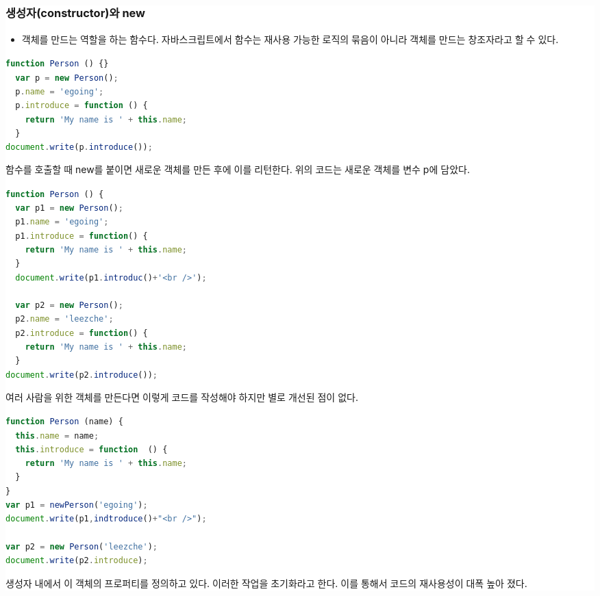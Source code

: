 

### 생성자(constructor)와 new

- 객체를 만드는 역할을 하는 함수다. 자바스크립트에서 함수는 재사용 가능한 로직의 묶음이 아니라 객체를 만드는 창조자라고 할 수 있다.

~~~javascript
function Person () {}
  var p = new Person();
  p.name = 'egoing';
  p.introduce = function () {
    return 'My name is ' + this.name;
  }
document.write(p.introduce());
~~~

함수를 호출할 때 new를 붙이면 새로운 객체를 만든 후에 이를 리턴한다. 위의 코드는 새로운 객체를 변수 p에 담았다.



~~~javascript
function Person () {
  var p1 = new Person();
  p1.name = 'egoing';
  p1.introduce = function() {
    return 'My name is ' + this.name;
  }
  document.write(p1.introduc()+'<br />');
  
  var p2 = new Person();
  p2.name = 'leezche';
  p2.introduce = function() {
    return 'My name is ' + this.name;
  }
document.write(p2.introduce());
~~~

여러 사람을 위한 객체를 만든다면 이렇게 코드를 작성해야 하지만 별로 개선된 점이 없다.



~~~javascript
function Person (name) {
  this.name = name;
  this.introduce = function  () {
    return 'My name is ' + this.name;
  }
}
var p1 = newPerson('egoing');
document.write(p1,indtroduce()+"<br />");

var p2 = new Person('leezche');
document.write(p2.introduce);
~~~

생성자 내에서 이 객체의 프로퍼티를 정의하고 있다. 이러한 작업을 초기화라고 한다. 이를 통해서 코드의 재사용성이 대폭 높아 졌다.


